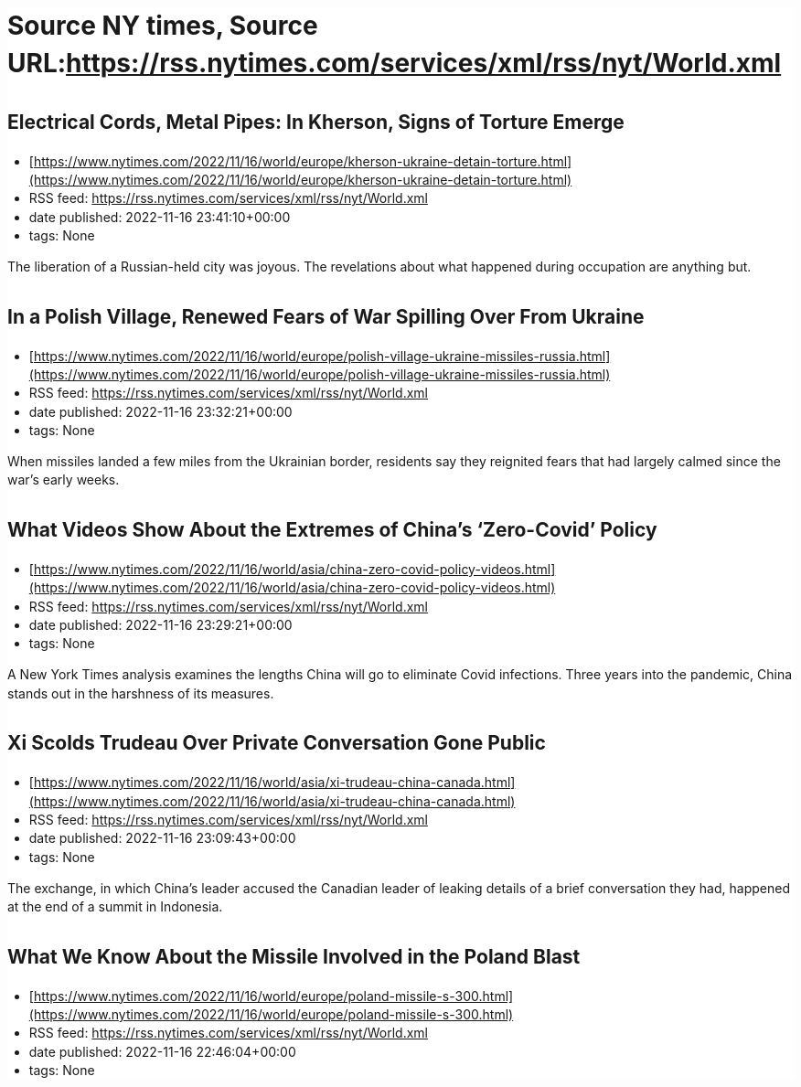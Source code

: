 # Source NY times, Source URL:https://rss.nytimes.com/services/xml/rss/nyt/World.xml

## Electrical Cords, Metal Pipes: In Kherson, Signs of Torture Emerge
 - [https://www.nytimes.com/2022/11/16/world/europe/kherson-ukraine-detain-torture.html](https://www.nytimes.com/2022/11/16/world/europe/kherson-ukraine-detain-torture.html)
 - RSS feed: https://rss.nytimes.com/services/xml/rss/nyt/World.xml
 - date published: 2022-11-16 23:41:10+00:00
 - tags: None

The liberation of a Russian-held city was joyous. The revelations about what happened during occupation are anything but.

## In a Polish Village, Renewed Fears of War Spilling Over From Ukraine
 - [https://www.nytimes.com/2022/11/16/world/europe/polish-village-ukraine-missiles-russia.html](https://www.nytimes.com/2022/11/16/world/europe/polish-village-ukraine-missiles-russia.html)
 - RSS feed: https://rss.nytimes.com/services/xml/rss/nyt/World.xml
 - date published: 2022-11-16 23:32:21+00:00
 - tags: None

When missiles landed a few miles from the Ukrainian border, residents say they reignited fears that had largely calmed since the war’s early weeks.

## What Videos Show About the Extremes of China’s ‘Zero-Covid’ Policy
 - [https://www.nytimes.com/2022/11/16/world/asia/china-zero-covid-policy-videos.html](https://www.nytimes.com/2022/11/16/world/asia/china-zero-covid-policy-videos.html)
 - RSS feed: https://rss.nytimes.com/services/xml/rss/nyt/World.xml
 - date published: 2022-11-16 23:29:21+00:00
 - tags: None

A New York Times analysis examines the lengths China will go to  eliminate Covid infections. Three years into the pandemic, China stands out in the harshness of its measures.

## Xi Scolds Trudeau Over Private Conversation Gone Public
 - [https://www.nytimes.com/2022/11/16/world/asia/xi-trudeau-china-canada.html](https://www.nytimes.com/2022/11/16/world/asia/xi-trudeau-china-canada.html)
 - RSS feed: https://rss.nytimes.com/services/xml/rss/nyt/World.xml
 - date published: 2022-11-16 23:09:43+00:00
 - tags: None

The exchange, in which China’s leader accused the Canadian leader of leaking details of a brief conversation they had, happened at the end of a summit in Indonesia.

## What We Know About the Missile Involved in the Poland Blast
 - [https://www.nytimes.com/2022/11/16/world/europe/poland-missile-s-300.html](https://www.nytimes.com/2022/11/16/world/europe/poland-missile-s-300.html)
 - RSS feed: https://rss.nytimes.com/services/xml/rss/nyt/World.xml
 - date published: 2022-11-16 22:46:04+00:00
 - tags: None
